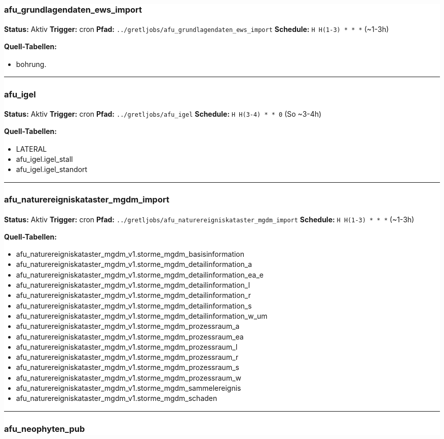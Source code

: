 
### afu_grundlagendaten_ews_import

**Status:** Aktiv
**Trigger:** cron
**Pfad:** `../gretljobs/afu_grundlagendaten_ews_import`
**Schedule:** `H H(1-3) * * *` (~1-3h)

**Quell-Tabellen:**
- bohrung.

---

### afu_igel

**Status:** Aktiv
**Trigger:** cron
**Pfad:** `../gretljobs/afu_igel`
**Schedule:** `H H(3-4) * * 0` (So ~3-4h)

**Quell-Tabellen:**
- LATERAL
- afu_igel.igel_stall
- afu_igel.igel_standort

---

### afu_naturereigniskataster_mgdm_import

**Status:** Aktiv
**Trigger:** cron
**Pfad:** `../gretljobs/afu_naturereigniskataster_mgdm_import`
**Schedule:** `H H(1-3) * * *` (~1-3h)

**Quell-Tabellen:**
- afu_naturereigniskataster_mgdm_v1.storme_mgdm_basisinformation
- afu_naturereigniskataster_mgdm_v1.storme_mgdm_detailinformation_a
- afu_naturereigniskataster_mgdm_v1.storme_mgdm_detailinformation_ea_e
- afu_naturereigniskataster_mgdm_v1.storme_mgdm_detailinformation_l
- afu_naturereigniskataster_mgdm_v1.storme_mgdm_detailinformation_r
- afu_naturereigniskataster_mgdm_v1.storme_mgdm_detailinformation_s
- afu_naturereigniskataster_mgdm_v1.storme_mgdm_detailinformation_w_um
- afu_naturereigniskataster_mgdm_v1.storme_mgdm_prozessraum_a
- afu_naturereigniskataster_mgdm_v1.storme_mgdm_prozessraum_ea
- afu_naturereigniskataster_mgdm_v1.storme_mgdm_prozessraum_l
- afu_naturereigniskataster_mgdm_v1.storme_mgdm_prozessraum_r
- afu_naturereigniskataster_mgdm_v1.storme_mgdm_prozessraum_s
- afu_naturereigniskataster_mgdm_v1.storme_mgdm_prozessraum_w
- afu_naturereigniskataster_mgdm_v1.storme_mgdm_sammelereignis
- afu_naturereigniskataster_mgdm_v1.storme_mgdm_schaden

---

### afu_neophyten_pub
